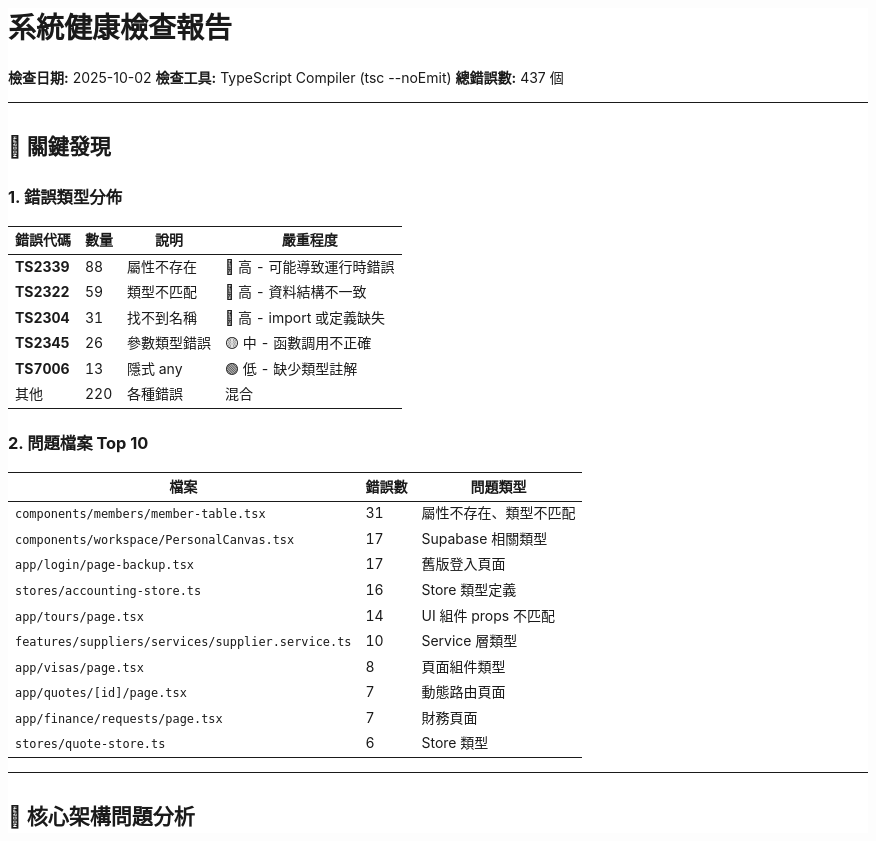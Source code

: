 # 系統健康檢查報告

**檢查日期:** 2025-10-02
**檢查工具:** TypeScript Compiler (tsc --noEmit)
**總錯誤數:** 437 個

---

## 🔴 關鍵發現

### 1. 錯誤類型分佈

| 錯誤代碼 | 數量 | 說明 | 嚴重程度 |
|---------|------|------|---------|
| **TS2339** | 88 | 屬性不存在 | 🔴 高 - 可能導致運行時錯誤 |
| **TS2322** | 59 | 類型不匹配 | 🔴 高 - 資料結構不一致 |
| **TS2304** | 31 | 找不到名稱 | 🔴 高 - import 或定義缺失 |
| **TS2345** | 26 | 參數類型錯誤 | 🟡 中 - 函數調用不正確 |
| **TS7006** | 13 | 隱式 any | 🟢 低 - 缺少類型註解 |
| 其他 | 220 | 各種錯誤 | 混合 |

### 2. 問題檔案 Top 10

| 檔案 | 錯誤數 | 問題類型 |
|-----|--------|---------|
| `components/members/member-table.tsx` | 31 | 屬性不存在、類型不匹配 |
| `components/workspace/PersonalCanvas.tsx` | 17 | Supabase 相關類型 |
| `app/login/page-backup.tsx` | 17 | 舊版登入頁面 |
| `stores/accounting-store.ts` | 16 | Store 類型定義 |
| `app/tours/page.tsx` | 14 | UI 組件 props 不匹配 |
| `features/suppliers/services/supplier.service.ts` | 10 | Service 層類型 |
| `app/visas/page.tsx` | 8 | 頁面組件類型 |
| `app/quotes/[id]/page.tsx` | 7 | 動態路由頁面 |
| `app/finance/requests/page.tsx` | 7 | 財務頁面 |
| `stores/quote-store.ts` | 6 | Store 類型 |

---

## 🎯 核心架構問題分析
